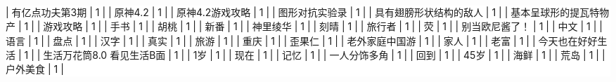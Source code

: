 | 有亿点功夫第3期 | 1 |
| 原神4.2 | 1 |
| 原神4.2游戏攻略 | 1 |
| 图形对抗实验录 | 1 |
| 具有翅膀形状结构的敌人 | 1 |
| 基本呈球形的提瓦特物产 | 1 |
| 游戏攻略 | 1 |
| 手书 | 1 |
| 胡桃 | 1 |
| 新番 | 1 |
| 神里绫华 | 1 |
| 刻晴 | 1 |
| 旅行者 | 1 |
| 荧 | 1 |
| 别当欧尼酱了！ | 1 |
| 中文 | 1 |
| 语言 | 1 |
| 盘点 | 1 |
| 汉字 | 1 |
| 真实 | 1 |
| 旅游 | 1 |
| 重庆 | 1 |
| 歪果仁 | 1 |
| 老外家庭中国游 | 1 |
| 家人 | 1 |
| 老富 | 1 |
| 今天也在好好生活 | 1 |
| 生活万花筒8.0 看见生活B面 | 1 |
| 1岁 | 1 |
| 现在 | 1 |
| 记忆 | 1 |
| 一人分饰多角 | 1 |
| 回到 | 1 |
| 45岁 | 1 |
| 海鲜 | 1 |
| 荒岛 | 1 |
| 户外美食 | 1 |